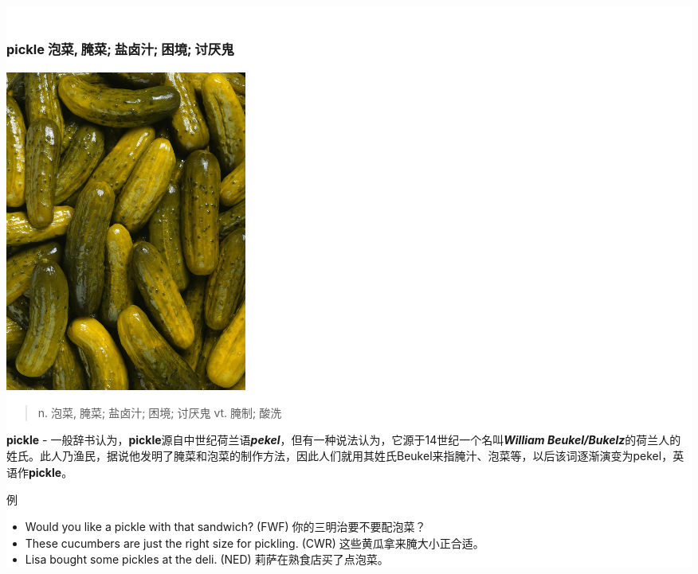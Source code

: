 ​	



### pickle   泡菜, 腌菜; 盐卤汁; 困境; 讨厌鬼

<img src="./images/image-20211216124509964.png" alt="image-20211216124509964" style="zoom: 55%;" /> 

> n. 泡菜, 腌菜; 盐卤汁; 困境; 讨厌鬼
> vt. 腌制; 酸洗

**pickle** - 一般辞书认为，**pickle**源自中世纪荷兰语***pekel***，但有一种说法认为，它源于14世纪一个名叫***William Beukel/Bukelz***的荷兰人的姓氏。此人乃渔民，据说他发明了腌菜和泡菜的制作方法，因此人们就用其姓氏Beukel来指腌汁、泡菜等，以后该词逐渐演变为pekel，英语作**pickle**。

例　

- Would you like a pickle with that sandwich? (FWF) 你的三明治要不要配泡菜？
- These cucumbers are just the right size for pickling. (CWR) 这些黄瓜拿来腌大小正合适。
- Lisa bought some pickles at the deli. (NED) 莉萨在熟食店买了点泡菜。
